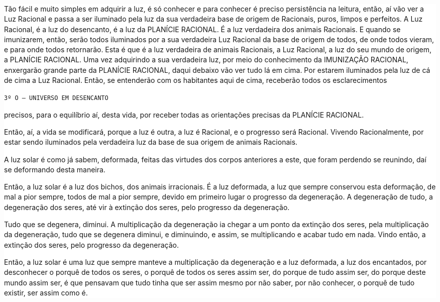 Tão fácil e muito simples em adquirir a luz, é só
conhecer e para conhecer é preciso persistência na leitura,
então, aí vão ver a Luz Racional e passa a ser iluminado pela
luz da sua verdadeira base de origem de Racionais, puros,
limpos e perfeitos.
A Luz Racional, é a luz do desencanto, é a luz da
PLANÍCIE RACIONAL. É a luz verdadeira dos animais
Racionais. E quando se imunizarem, então, serão todos
iluminados por a sua verdadeira Luz Racional da base de
origem de todos, de onde todos vieram, e para onde todos
retornarão.
Esta é que é a luz verdadeira de animais Racionais, a
Luz Racional, a luz do seu mundo de origem, a PLANÍCIE
RACIONAL.
Uma vez adquirindo a sua verdadeira luz, por meio do
conhecimento da IMUNIZAÇÃO RACIONAL, enxergarão
grande parte da PLANÍCIE RACIONAL, daqui debaixo vão
ver tudo lá em cima. Por estarem iluminados pela luz de cá de
cima a Luz Racional. Então, se entenderão com os
habitantes aqui de cima, receberão todos os esclarecimentos


```
3º O – UNIVERSO EM DESENCANTO
```
precisos, para o equilíbrio aí, desta vida, por receber todas as
orientações precisas da PLANÍCIE RACIONAL.

Então, aí, a vida se modificará, porque a luz é outra, a
luz é Racional, e o progresso será Racional. Vivendo
Racionalmente, por estar sendo iluminados pela verdadeira
luz da base de sua origem de animais Racionais.

A luz solar é como já sabem, deformada, feitas das
virtudes dos corpos anteriores a este, que foram perdendo se
reunindo, daí se deformando desta maneira.

Então, a luz solar é a luz dos bichos, dos animais
irracionais. É a luz deformada, a luz que sempre conservou
esta deformação, de mal a pior sempre, todos de mal a pior
sempre, devido em primeiro lugar o progresso da
degeneração. A degeneração de tudo, a degeneração dos
seres, até vir à extinção dos seres, pelo progresso da
degeneração.

Tudo que se degenera, diminui. A multiplicação da
degeneração ia chegar a um ponto da extinção dos seres, pela
multiplicação da degeneração, tudo que se degenera diminui,
e diminuindo, e assim, se multiplicando e acabar tudo em
nada. Vindo então, a extinção dos seres, pelo progresso da
degeneração.

Então, a luz solar é uma luz que sempre manteve a
multiplicação da degeneração e a luz deformada, a luz dos
encantados, por desconhecer o porquê de todos os seres, o
porquê de todos os seres assim ser, do porque de tudo assim
ser, do porque deste mundo assim ser, é que pensavam que
tudo tinha que ser assim mesmo por não saber, por não
conhecer, o porquê de tudo existir, ser assim como é.

